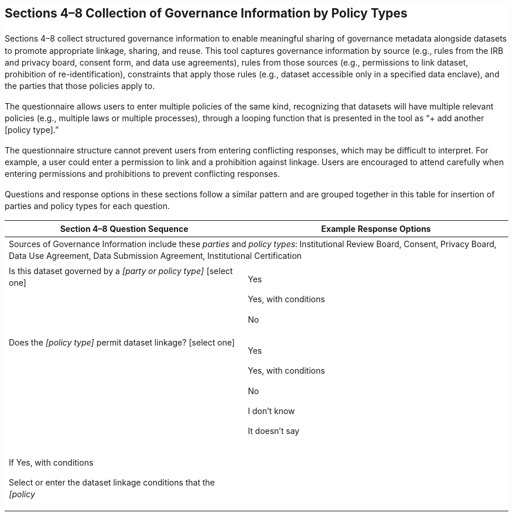 
## Sections 4–8 Collection of Governance Information by Policy Types

Sections 4–8 collect structured governance information to enable
meaningful sharing of governance metadata alongside datasets to promote
appropriate linkage, sharing, and reuse. This tool captures governance
information by source (e.g., rules from the IRB and privacy board,
consent form, and data use agreements), rules from those sources (e.g.,
permissions to link dataset, prohibition of re-identification),
constraints that apply those rules (e.g., dataset accessible only in a
specified data enclave), and the parties that those policies apply to.

The questionnaire allows users to enter multiple policies of the same
kind, recognizing that datasets will have multiple relevant policies
(e.g., multiple laws or multiple processes), through a looping function
that is presented in the tool as “+ add another \[policy type\].”

The questionnaire structure cannot prevent users from entering
conflicting responses, which may be difficult to interpret. For example,
a user could enter a permission to link and a prohibition against
linkage. Users are encouraged to attend carefully when entering
permissions and prohibitions to prevent conflicting responses.

Questions and response options in these sections follow a similar
pattern and are grouped together in this table for insertion of parties
and policy types for each question.

<table>
<colgroup>
<col style="width: 47%" />
<col style="width: 52%" />
</colgroup>
<thead>
<tr>
<th>Section 4–8 Question Sequence</th>
<th>Example Response Options</th>
</tr>
</thead>
<tbody>
<tr>
<td colspan="2">Sources of Governance Information include these
<em>parties</em> and <em>policy types</em>: Institutional Review Board,
Consent, Privacy Board, Data Use Agreement, Data Submission Agreement,
Institutional Certification</td>
</tr>
<tr>
<td>Is this dataset governed by a <em>[party or policy type]</em>
[select one]</td>
<td><p>Yes</p>
<p>Yes, with conditions</p>
<p>No</p></td>
</tr>
<tr>
<td>Does the <em>[policy type]</em> permit dataset linkage? [select
one]</td>
<td><p>Yes</p>
<p>Yes, with conditions</p>
<p>No</p>
<p>I don’t know</p>
<p>It doesn’t say</p></td>
</tr>
<tr>
<td><p>If Yes, with conditions</p>
<p>Select or enter the dataset linkage conditions that the <em>[policy